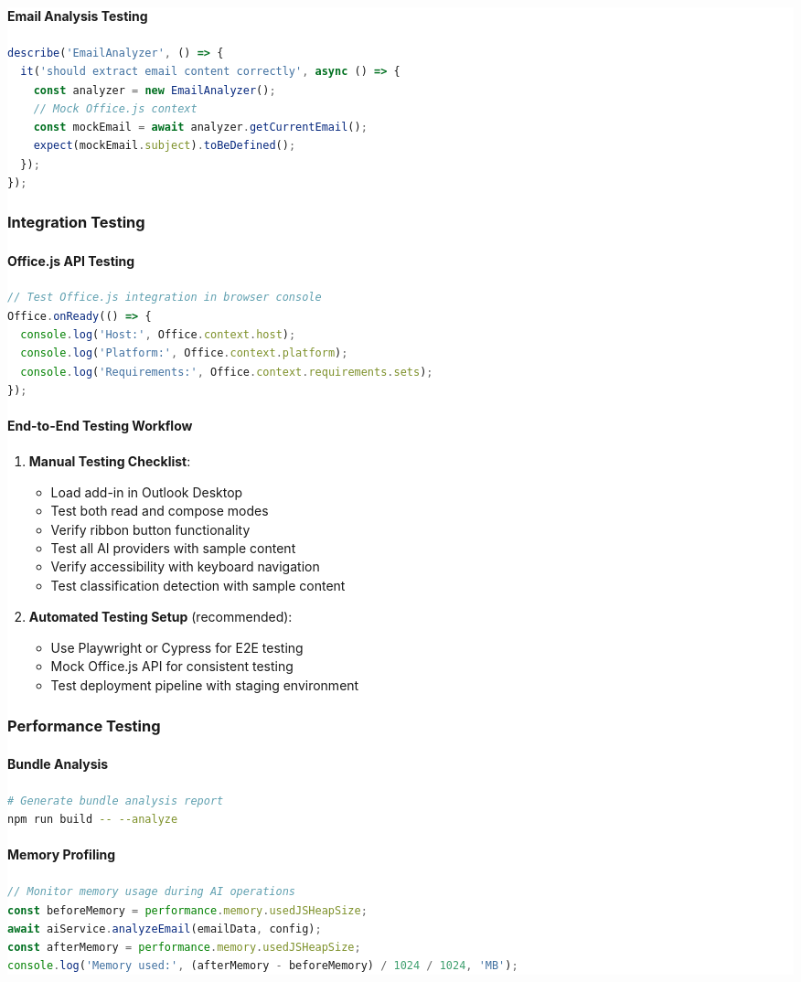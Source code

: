 #### Email Analysis Testing
```javascript
describe('EmailAnalyzer', () => {
  it('should extract email content correctly', async () => {
    const analyzer = new EmailAnalyzer();
    // Mock Office.js context
    const mockEmail = await analyzer.getCurrentEmail();
    expect(mockEmail.subject).toBeDefined();
  });
});
```

### Integration Testing

#### Office.js API Testing
```javascript
// Test Office.js integration in browser console
Office.onReady(() => {
  console.log('Host:', Office.context.host);
  console.log('Platform:', Office.context.platform);
  console.log('Requirements:', Office.context.requirements.sets);
});
```

#### End-to-End Testing Workflow
1. **Manual Testing Checklist**:
   - Load add-in in Outlook Desktop
   - Test both read and compose modes
   - Verify ribbon button functionality
   - Test all AI providers with sample content
   - Verify accessibility with keyboard navigation
   - Test classification detection with sample content

2. **Automated Testing Setup** (recommended):
   - Use Playwright or Cypress for E2E testing
   - Mock Office.js API for consistent testing
   - Test deployment pipeline with staging environment

### Performance Testing

#### Bundle Analysis  
```bash
# Generate bundle analysis report
npm run build -- --analyze
```

#### Memory Profiling
```javascript
// Monitor memory usage during AI operations
const beforeMemory = performance.memory.usedJSHeapSize;
await aiService.analyzeEmail(emailData, config);
const afterMemory = performance.memory.usedJSHeapSize;
console.log('Memory used:', (afterMemory - beforeMemory) / 1024 / 1024, 'MB');
```
